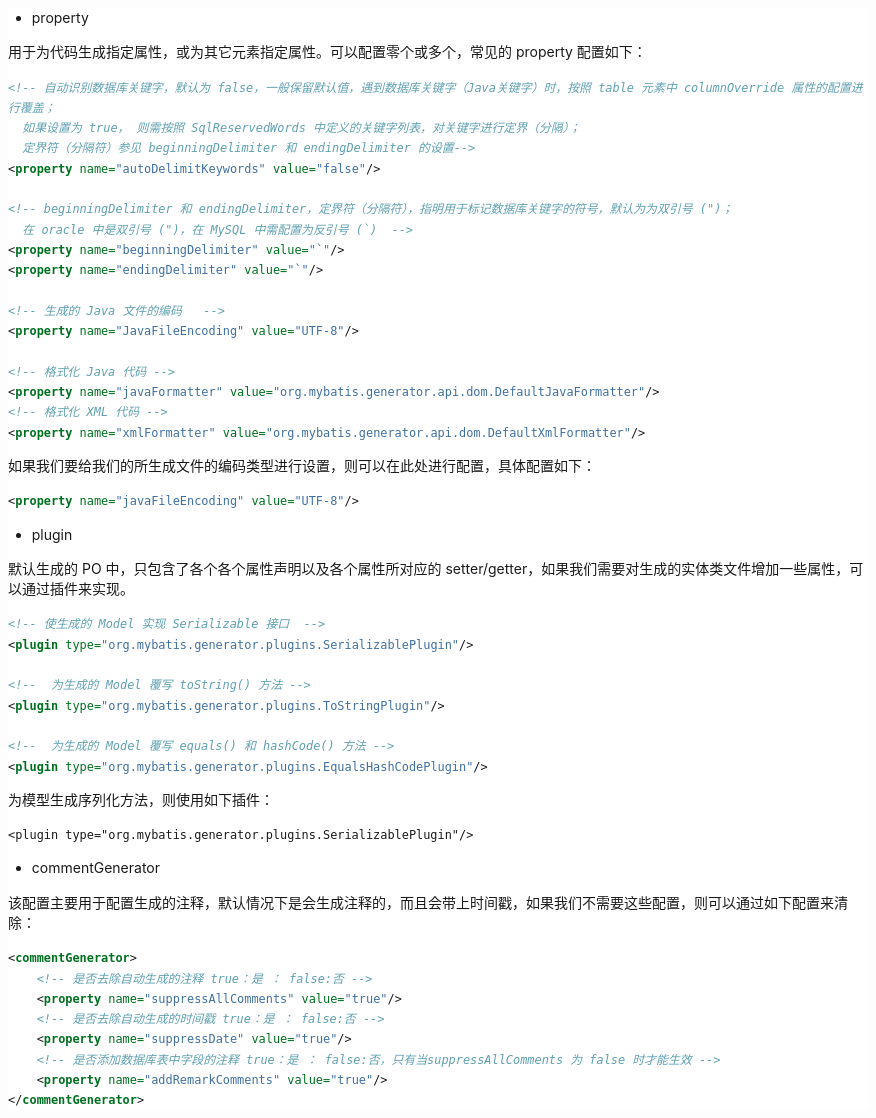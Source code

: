 
* property

用于为代码生成指定属性，或为其它元素指定属性。可以配置零个或多个，常见的 property 配置如下：
```xml
<!-- 自动识别数据库关键字，默认为 false，一般保留默认值，遇到数据库关键字（Java关键字）时，按照 table 元素中 columnOverride 属性的配置进行覆盖；
  如果设置为 true， 则需按照 SqlReservedWords 中定义的关键字列表，对关键字进行定界（分隔）；
  定界符（分隔符）参见 beginningDelimiter 和 endingDelimiter 的设置-->
<property name="autoDelimitKeywords" value="false"/>

<!-- beginningDelimiter 和 endingDelimiter，定界符（分隔符），指明用于标记数据库关键字的符号，默认为为双引号 (")；
  在 oracle 中是双引号 (")，在 MySQL 中需配置为反引号 (`)  -->
<property name="beginningDelimiter" value="`"/>
<property name="endingDelimiter" value="`"/>

<!-- 生成的 Java 文件的编码   -->
<property name="JavaFileEncoding" value="UTF-8"/>

<!-- 格式化 Java 代码 -->
<property name="javaFormatter" value="org.mybatis.generator.api.dom.DefaultJavaFormatter"/>
<!-- 格式化 XML 代码 -->
<property name="xmlFormatter" value="org.mybatis.generator.api.dom.DefaultXmlFormatter"/>
```

如果我们要给我们的所生成文件的编码类型进行设置，则可以在此处进行配置，具体配置如下：
```xml
<property name="javaFileEncoding" value="UTF-8"/>
```

* plugin

默认生成的 PO 中，只包含了各个各个属性声明以及各个属性所对应的 setter/getter，如果我们需要对生成的实体类文件增加一些属性，可以通过插件来实现。


```xml
<!-- 使生成的 Model 实现 Serializable 接口  -->
<plugin type="org.mybatis.generator.plugins.SerializablePlugin"/>

<!--  为生成的 Model 覆写 toString() 方法 -->
<plugin type="org.mybatis.generator.plugins.ToStringPlugin"/>

<!--  为生成的 Model 覆写 equals() 和 hashCode() 方法 -->
<plugin type="org.mybatis.generator.plugins.EqualsHashCodePlugin"/>
```

为模型生成序列化方法，则使用如下插件：
```
<plugin type="org.mybatis.generator.plugins.SerializablePlugin"/>
```

* commentGenerator

该配置主要用于配置生成的注释，默认情况下是会生成注释的，而且会带上时间戳，如果我们不需要这些配置，则可以通过如下配置来清除：
```xml
<commentGenerator>
    <!-- 是否去除自动生成的注释 true：是 ： false:否 -->
    <property name="suppressAllComments" value="true"/>
    <!-- 是否去除自动生成的时间戳 true：是 ： false:否 -->
    <property name="suppressDate" value="true"/>
    <!-- 是否添加数据库表中字段的注释 true：是 ： false:否，只有当suppressAllComments 为 false 时才能生效 -->   
    <property name="addRemarkComments" value="true"/>
</commentGenerator>
```
